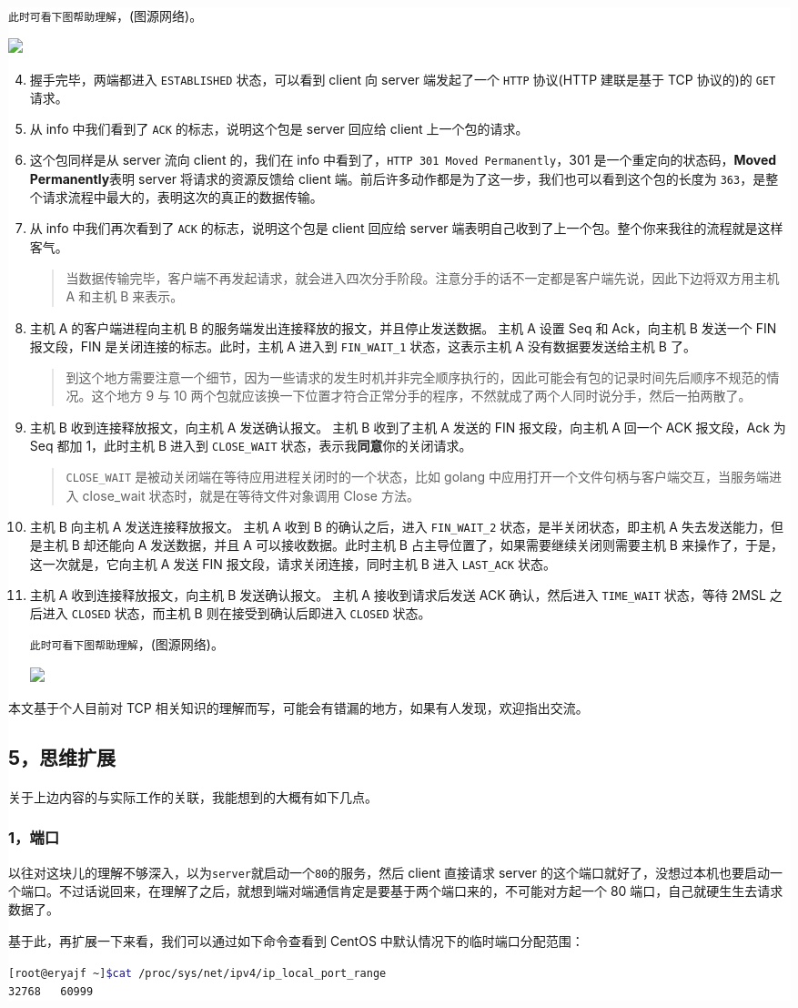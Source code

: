    `此时可看下图帮助理解`，(图源网络)。

   ![](http://t.eryajf.net/imgs/2023/03/102f366a1331d2b7.png)

4. 握手完毕，两端都进入 `ESTABLISHED` 状态，可以看到 client 向 server 端发起了一个 `HTTP` 协议(HTTP 建联是基于 TCP 协议的)的 `GET` 请求。

5. 从 info 中我们看到了 `ACK` 的标志，说明这个包是 server 回应给 client 上一个包的请求。

6. 这个包同样是从 server 流向 client 的，我们在 info 中看到了，`HTTP 301 Moved Permanently`，301 是一个重定向的状态码，**Moved Permanently**表明 server 将请求的资源反馈给 client 端。前后许多动作都是为了这一步，我们也可以看到这个包的长度为 `363`，是整个请求流程中最大的，表明这次的真正的数据传输。

7. 从 info 中我们再次看到了 `ACK` 的标志，说明这个包是 client 回应给 server 端表明自己收到了上一个包。整个你来我往的流程就是这样客气。

   > 当数据传输完毕，客户端不再发起请求，就会进入四次分手阶段。注意分手的话不一定都是客户端先说，因此下边将双方用主机 A 和主机 B 来表示。

8. 主机 A 的客户端进程向主机 B 的服务端发出连接释放的报文，并且停止发送数据。
   主机 A 设置 Seq 和 Ack，向主机 B 发送一个 FIN 报文段，FIN 是关闭连接的标志。此时，主机 A 进入到 `FIN_WAIT_1` 状态，这表示主机 A 没有数据要发送给主机 B 了。

   > 到这个地方需要注意一个细节，因为一些请求的发生时机并非完全顺序执行的，因此可能会有包的记录时间先后顺序不规范的情况。这个地方 9 与 10 两个包就应该换一下位置才符合正常分手的程序，不然就成了两个人同时说分手，然后一拍两散了。

9. 主机 B 收到连接释放报文，向主机 A 发送确认报文。
   主机 B 收到了主机 A 发送的 FIN 报文段，向主机 A 回一个 ACK 报文段，Ack 为 Seq 都加 1，此时主机 B 进入到 `CLOSE_WAIT` 状态，表示我**同意**你的关闭请求。

   > `CLOSE_WAIT` 是被动关闭端在等待应用进程关闭时的一个状态，比如 golang 中应用打开一个文件句柄与客户端交互，当服务端进入 close_wait 状态时，就是在等待文件对象调用 Close 方法。

10. 主机 B 向主机 A 发送连接释放报文。
    主机 A 收到 B 的确认之后，进入 `FIN_WAIT_2` 状态，是半关闭状态，即主机 A 失去发送能力，但是主机 B 却还能向 A 发送数据，并且 A 可以接收数据。此时主机 B 占主导位置了，如果需要继续关闭则需要主机 B 来操作了，于是，这一次就是，它向主机 A 发送 FIN 报文段，请求关闭连接，同时主机 B 进入 `LAST_ACK` 状态。

11. 主机 A 收到连接释放报文，向主机 B 发送确认报文。
    主机 A 接收到请求后发送 ACK 确认，然后进入 `TIME_WAIT` 状态，等待 2MSL 之后进入 `CLOSED` 状态，而主机 B 则在接受到确认后即进入 `CLOSED` 状态。

    `此时可看下图帮助理解`，(图源网络)。

    ![](http://t.eryajf.net/imgs/2023/03/e5a80b140d7a2214.jpg)


本文基于个人目前对 TCP 相关知识的理解而写，可能会有错漏的地方，如果有人发现，欢迎指出交流。

## 5，思维扩展

关于上边内容的与实际工作的关联，我能想到的大概有如下几点。

### 1，端口

以往对这块儿的理解不够深入，以为`server`就启动一个`80`的服务，然后 client 直接请求 server 的这个端口就好了，没想过本机也要启动一个端口。不过话说回来，在理解了之后，就想到端对端通信肯定是要基于两个端口来的，不可能对方起一个 80 端口，自己就硬生生去请求数据了。

基于此，再扩展一下来看，我们可以通过如下命令查看到 CentOS 中默认情况下的临时端口分配范围：

```sh
[root@eryajf ~]$cat /proc/sys/net/ipv4/ip_local_port_range
32768   60999
```
